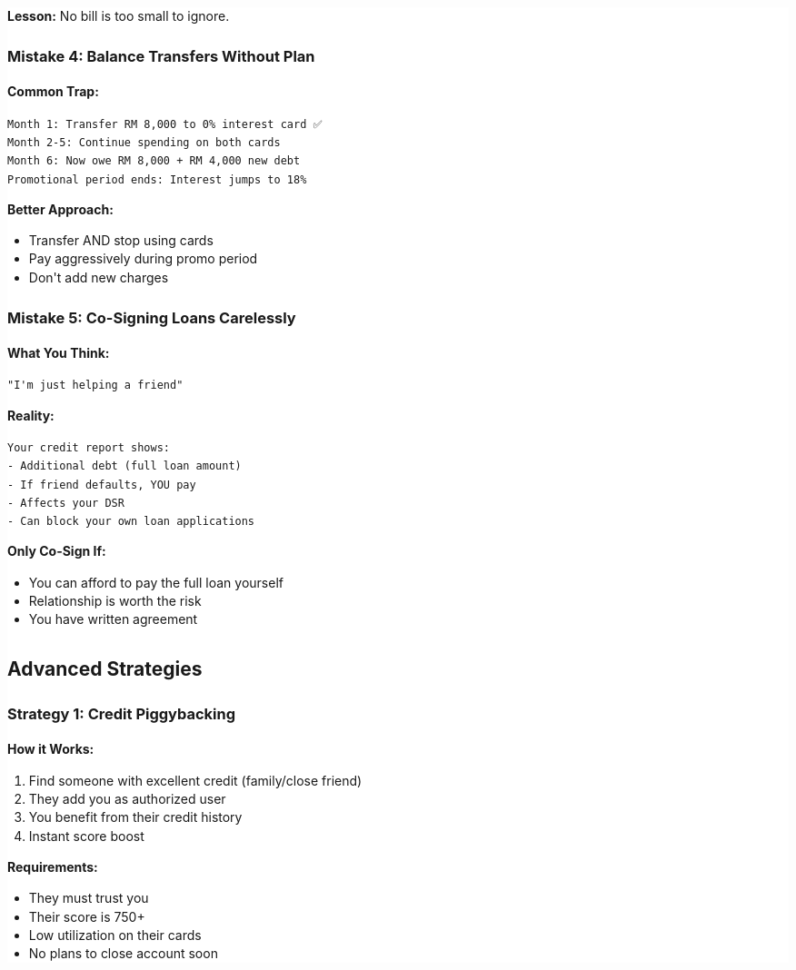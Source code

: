 **Lesson:** No bill is too small to ignore.

### Mistake 4: Balance Transfers Without Plan

**Common Trap:**
```
Month 1: Transfer RM 8,000 to 0% interest card ✅
Month 2-5: Continue spending on both cards
Month 6: Now owe RM 8,000 + RM 4,000 new debt
Promotional period ends: Interest jumps to 18%
```

**Better Approach:**
- Transfer AND stop using cards
- Pay aggressively during promo period
- Don't add new charges

### Mistake 5: Co-Signing Loans Carelessly

**What You Think:**
```
"I'm just helping a friend"
```

**Reality:**
```
Your credit report shows:
- Additional debt (full loan amount)
- If friend defaults, YOU pay
- Affects your DSR
- Can block your own loan applications
```

**Only Co-Sign If:**
- You can afford to pay the full loan yourself
- Relationship is worth the risk
- You have written agreement

## Advanced Strategies

### Strategy 1: Credit Piggybacking

**How it Works:**
1. Find someone with excellent credit (family/close friend)
2. They add you as authorized user
3. You benefit from their credit history
4. Instant score boost

**Requirements:**
- They must trust you
- Their score is 750+
- Low utilization on their cards
- No plans to close account soon
